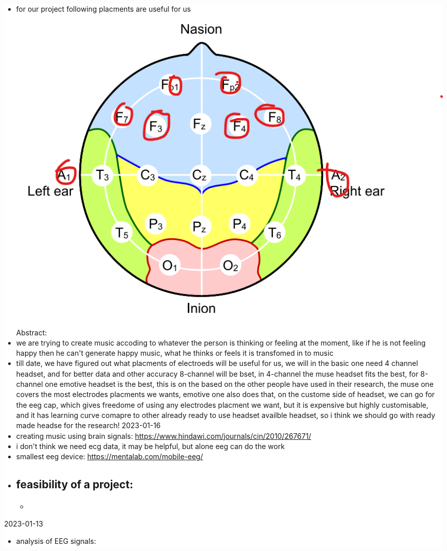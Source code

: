 - for our project following placments are useful for us![](../images/eeg-electordes%20position.png)
Abstract:
- we are trying to create music accoding to whatever the person is thinking or feeling at the moment, like if he is not feeling happy then he can't generate happy music, what he thinks or feels it is transfomed in to music
- till date, we have figured out what placments of electroeds will be useful for us, we will in the basic one need 4 channel headset, and for better data and other accuracy 8-channel will be bset, in 4-channel the muse headset fits the best, for 8-channel one emotive headset is the best, this is on the based on the other people have used in their research, the muse one covers the most electrodes placments we wants, emotive one also does that, on the custome side of headset, we can go for the eeg cap, which gives freedome of using any electrodes placment we want, but it is expensive but highly customisable, and it has learning curve comapre to other already ready to use headset availble headset, so i think we should go with ready made headse for the research!
2023-01-16
- creating music using brain signals: https://www.hindawi.com/journals/cin/2010/267671/
- i don't think we need ecg data, it may be helpful, but alone eeg can do the work
- smallest eeg device: https://mentalab.com/mobile-eeg/
- feasibility of a project:
	- 
	- 
2023-01-13
- analysis of EEG signals:
